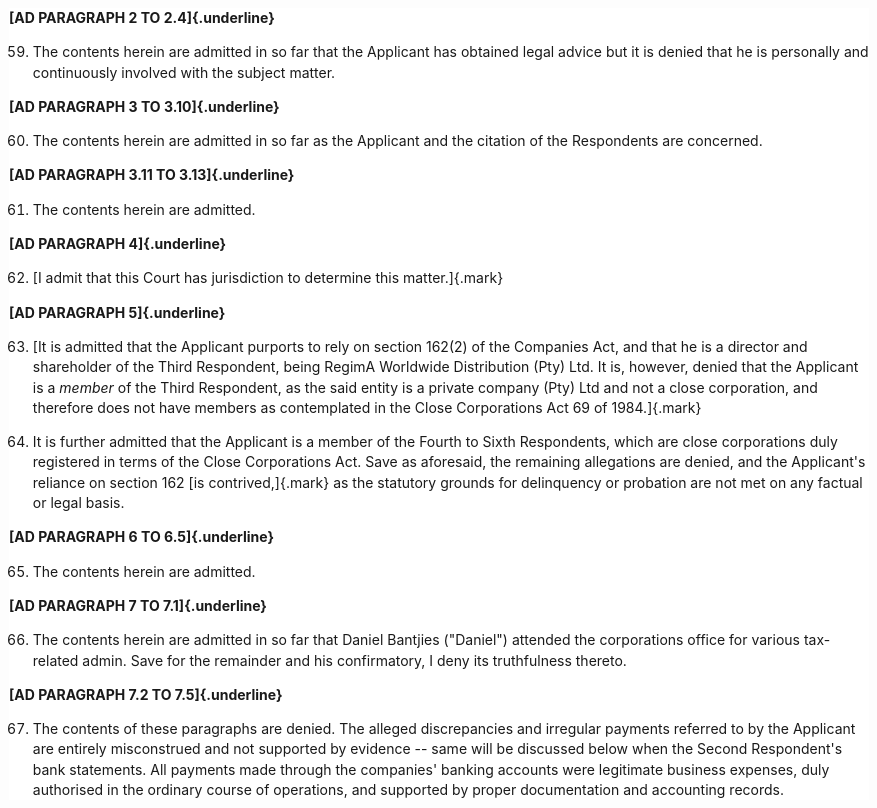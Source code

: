 **[AD PARAGRAPH 2 TO 2.4]{.underline}**

59. The contents herein are admitted in so far that the Applicant has
    obtained legal advice but it is denied that he is personally and
    continuously involved with the subject matter.

**[AD PARAGRAPH 3 TO 3.10]{.underline}**

60. The contents herein are admitted in so far as the Applicant and the
    citation of the Respondents are concerned.

**[AD PARAGRAPH 3.11 TO 3.13]{.underline}**

61. The contents herein are admitted.

**[AD PARAGRAPH 4]{.underline}**

62. [I admit that this Court has jurisdiction to determine this
    matter.]{.mark}

**[AD PARAGRAPH 5]{.underline}**

63. [It is admitted that the Applicant purports to rely on section
    162(2) of the Companies Act, and that he is a director and
    shareholder of the Third Respondent, being RegimA Worldwide
    Distribution (Pty) Ltd. It is, however, denied that the Applicant is
    a *member* of the Third Respondent, as the said entity is a private
    company (Pty) Ltd and not a close corporation, and therefore does
    not have members as contemplated in the Close Corporations Act 69 of
    1984.]{.mark}

64. It is further admitted that the Applicant is a member of the Fourth
    to Sixth Respondents, which are close corporations duly registered
    in terms of the Close Corporations Act. Save as aforesaid, the
    remaining allegations are denied, and the Applicant's reliance on
    section 162 [is contrived,]{.mark} as the statutory grounds for
    delinquency or probation are not met on any factual or legal basis.

**[AD PARAGRAPH 6 TO 6.5]{.underline}**

65. The contents herein are admitted.

**[AD PARAGRAPH 7 TO 7.1]{.underline}**

66. The contents herein are admitted in so far that Daniel Bantjies
    ("Daniel") attended the corporations office for various tax-related
    admin. Save for the remainder and his confirmatory, I deny its
    truthfulness thereto.

**[AD PARAGRAPH 7.2 TO 7.5]{.underline}**

67. The contents of these paragraphs are denied. The alleged
    discrepancies and irregular payments referred to by the Applicant
    are entirely misconstrued and not supported by evidence -- same will be discussed
    below when the Second Respondent's bank statements. All payments
    made through the companies' banking accounts were legitimate
    business expenses, duly authorised in the ordinary course of
    operations, and supported by proper documentation and accounting
    records.
